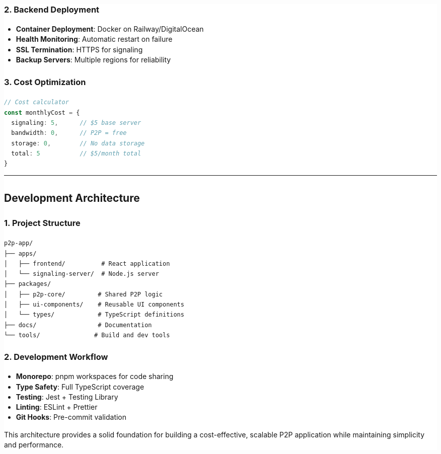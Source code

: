 ### 2. Backend Deployment
- **Container Deployment**: Docker on Railway/DigitalOcean
- **Health Monitoring**: Automatic restart on failure
- **SSL Termination**: HTTPS for signaling
- **Backup Servers**: Multiple regions for reliability

### 3. Cost Optimization
```typescript
// Cost calculator
const monthlyCost = {
  signaling: 5,      // $5 base server
  bandwidth: 0,      // P2P = free
  storage: 0,        // No data storage
  total: 5           // $5/month total
}
```

---

## Development Architecture

### 1. Project Structure
```
p2p-app/
├── apps/
│   ├── frontend/          # React application
│   └── signaling-server/  # Node.js server
├── packages/
│   ├── p2p-core/         # Shared P2P logic
│   ├── ui-components/    # Reusable UI components
│   └── types/            # TypeScript definitions
├── docs/                 # Documentation
└── tools/               # Build and dev tools
```

### 2. Development Workflow
- **Monorepo**: pnpm workspaces for code sharing
- **Type Safety**: Full TypeScript coverage
- **Testing**: Jest + Testing Library
- **Linting**: ESLint + Prettier
- **Git Hooks**: Pre-commit validation

This architecture provides a solid foundation for building a cost-effective, scalable P2P application while maintaining simplicity and performance.
